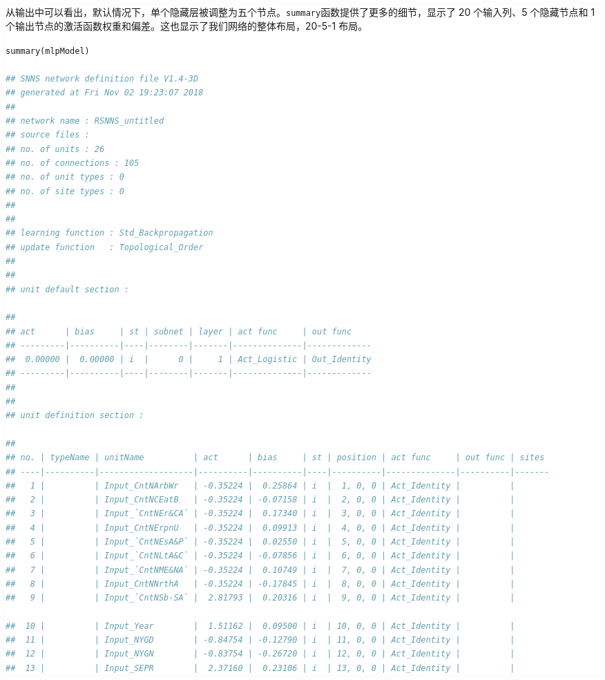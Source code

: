 从输出中可以看出，默认情况下，单个隐藏层被调整为五个节点。`summary`函数提供了更多的细节，显示了 20 个输入列、5 个隐藏节点和 1 个输出节点的激活函数权重和偏差。这也显示了我们网络的整体布局，20-5-1 布局。

```py
summary(mlpModel)

## SNNS network definition file V1.4-3D
## generated at Fri Nov 02 19:23:07 2018
##
## network name : RSNNS_untitled
## source files :
## no. of units : 26
## no. of connections : 105
## no. of unit types : 0
## no. of site types : 0
##
##
## learning function : Std_Backpropagation
## update function   : Topological_Order
##
##
## unit default section :

##
## act      | bias     | st | subnet | layer | act func     | out func
## ---------|----------|----|--------|-------|--------------|-------------
##  0.00000 |  0.00000 | i  |      0 |     1 | Act_Logistic | Out_Identity
## ---------|----------|----|--------|-------|--------------|-------------
##
##
## unit definition section :

##
## no. | typeName | unitName          | act      | bias     | st | position | act func     | out func | sites
## ----|----------|-------------------|----------|----------|----|----------|--------------|----------|-------
##   1 |          | Input_CntNArbWr   | -0.35224 |  0.25864 | i  |  1, 0, 0 | Act_Identity |          |
##   2 |          | Input_CntNCEatB   | -0.35224 | -0.07158 | i  |  2, 0, 0 | Act_Identity |          |
##   3 |          | Input_`CntNEr&CA` | -0.35224 |  0.17340 | i  |  3, 0, 0 | Act_Identity |          |
##   4 |          | Input_CntNErpnU   | -0.35224 |  0.09913 | i  |  4, 0, 0 | Act_Identity |          |
##   5 |          | Input_`CntNEsA&P` | -0.35224 |  0.02550 | i  |  5, 0, 0 | Act_Identity |          |
##   6 |          | Input_`CntNLtA&C` | -0.35224 | -0.07856 | i  |  6, 0, 0 | Act_Identity |          |
##   7 |          | Input_`CntNME&NA` | -0.35224 |  0.10749 | i  |  7, 0, 0 | Act_Identity |          |
##   8 |          | Input_CntNNrthA   | -0.35224 | -0.17845 | i  |  8, 0, 0 | Act_Identity |          |
##   9 |          | Input_`CntNSb-SA` |  2.81793 |  0.20316 | i  |  9, 0, 0 | Act_Identity |          | 

##  10 |          | Input_Year        |  1.51162 |  0.09500 | i  | 10, 0, 0 | Act_Identity |          |
##  11 |          | Input_NYGD        | -0.84754 | -0.12790 | i  | 11, 0, 0 | Act_Identity |          |
##  12 |          | Input_NYGN        | -0.83754 | -0.26720 | i  | 12, 0, 0 | Act_Identity |          |
##  13 |          | Input_SEPR        |  2.37160 |  0.23106 | i  | 13, 0, 0 | Act_Identity |          |
```